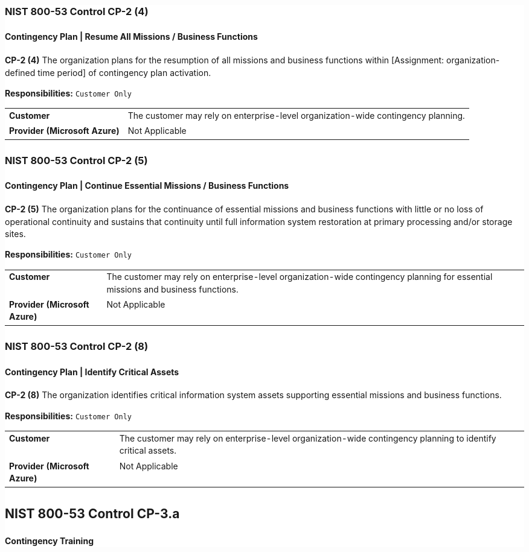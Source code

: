 
 ### NIST 800-53 Control CP-2 (4)

#### Contingency Plan | Resume All Missions / Business Functions

**CP-2 (4)** The organization plans for the resumption of all missions and business functions within [Assignment: organization-defined time period] of contingency plan activation.

**Responsibilities:** `Customer Only`

|||
|---|---|
| **Customer** | The customer may rely on enterprise-level organization-wide contingency planning. |
| **Provider (Microsoft Azure)** | Not Applicable |


 ### NIST 800-53 Control CP-2 (5)

#### Contingency Plan | Continue  Essential Missions / Business Functions

**CP-2 (5)** The organization plans for the continuance of essential missions and business functions with little or no loss of operational continuity and sustains that continuity until full information system restoration at primary processing and/or storage sites.

**Responsibilities:** `Customer Only`

|||
|---|---|
| **Customer** | The customer may rely on enterprise-level organization-wide contingency planning for essential missions and business functions. |
| **Provider (Microsoft Azure)** | Not Applicable |


 ### NIST 800-53 Control CP-2 (8)

#### Contingency Plan | Identify Critical Assets

**CP-2 (8)** The organization identifies critical information system assets supporting essential missions and business functions.

**Responsibilities:** `Customer Only`

|||
|---|---|
| **Customer** | The customer may rely on enterprise-level organization-wide contingency planning to identify critical assets. |
| **Provider (Microsoft Azure)** | Not Applicable |


 ## NIST 800-53 Control CP-3.a

#### Contingency Training
